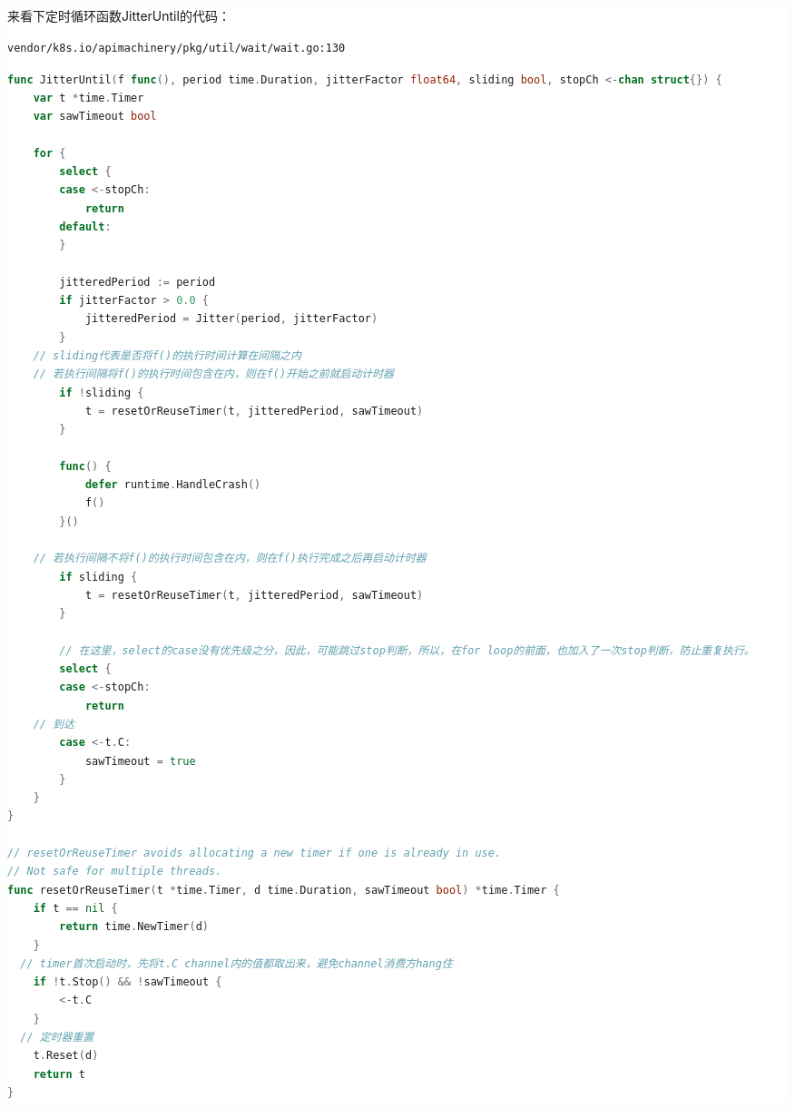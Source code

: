 来看下定时循环函数JitterUntil的代码：

`vendor/k8s.io/apimachinery/pkg/util/wait/wait.go:130`

```go
func JitterUntil(f func(), period time.Duration, jitterFactor float64, sliding bool, stopCh <-chan struct{}) {
	var t *time.Timer
	var sawTimeout bool

	for {
		select {
		case <-stopCh:
			return
		default:
		}

		jitteredPeriod := period
		if jitterFactor > 0.0 {
			jitteredPeriod = Jitter(period, jitterFactor)
		}
    // sliding代表是否将f()的执行时间计算在间隔之内
    // 若执行间隔将f()的执行时间包含在内，则在f()开始之前就启动计时器
		if !sliding {
			t = resetOrReuseTimer(t, jitteredPeriod, sawTimeout)
		}

		func() {
			defer runtime.HandleCrash()
			f()
		}()
    
    // 若执行间隔不将f()的执行时间包含在内，则在f()执行完成之后再启动计时器
		if sliding {
			t = resetOrReuseTimer(t, jitteredPeriod, sawTimeout)
		}

		// 在这里，select的case没有优先级之分，因此，可能跳过stop判断，所以，在for loop的前面，也加入了一次stop判断，防止重复执行。
		select {
		case <-stopCh:
			return
    // 到达
		case <-t.C:
			sawTimeout = true
		}
	}
}

// resetOrReuseTimer avoids allocating a new timer if one is already in use.
// Not safe for multiple threads.
func resetOrReuseTimer(t *time.Timer, d time.Duration, sawTimeout bool) *time.Timer {
	if t == nil {
		return time.NewTimer(d)
	}
  // timer首次启动时，先将t.C channel内的值都取出来，避免channel消费方hang住
	if !t.Stop() && !sawTimeout {
		<-t.C
	}
  // 定时器重置
	t.Reset(d)
	return t
}

```
